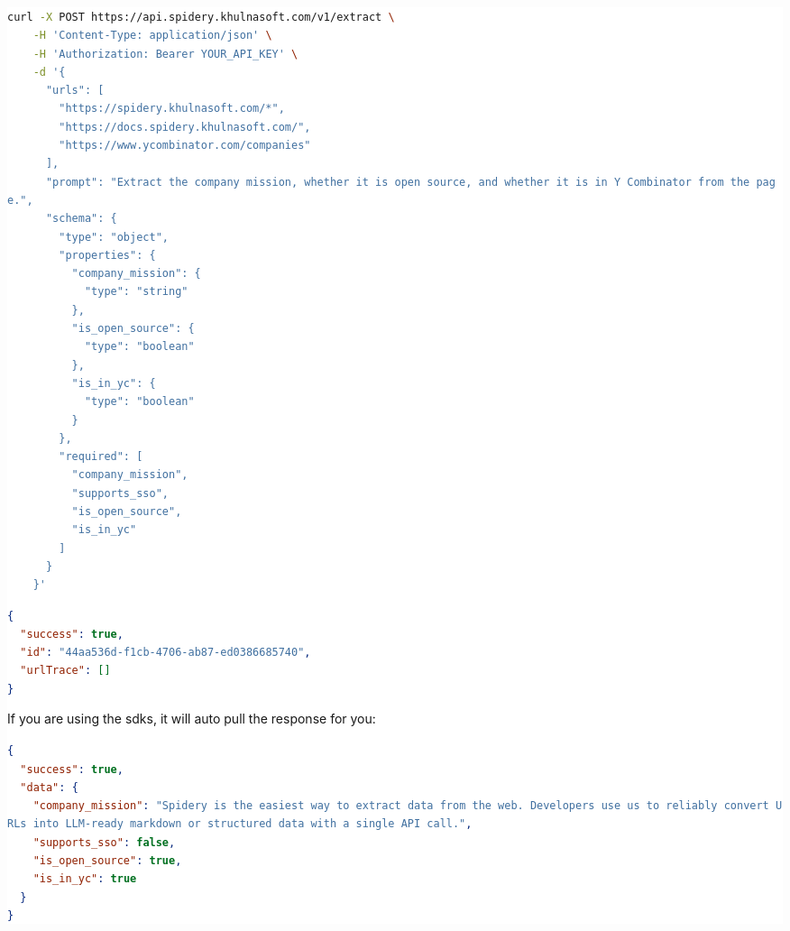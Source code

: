 ```bash
curl -X POST https://api.spidery.khulnasoft.com/v1/extract \
    -H 'Content-Type: application/json' \
    -H 'Authorization: Bearer YOUR_API_KEY' \
    -d '{
      "urls": [
        "https://spidery.khulnasoft.com/*", 
        "https://docs.spidery.khulnasoft.com/", 
        "https://www.ycombinator.com/companies"
      ],
      "prompt": "Extract the company mission, whether it is open source, and whether it is in Y Combinator from the page.",
      "schema": {
        "type": "object",
        "properties": {
          "company_mission": {
            "type": "string"
          },
          "is_open_source": {
            "type": "boolean"
          },
          "is_in_yc": {
            "type": "boolean"
          }
        },
        "required": [
          "company_mission",
          "supports_sso",
          "is_open_source",
          "is_in_yc"
        ]
      }
    }'
```

```json
{
  "success": true,
  "id": "44aa536d-f1cb-4706-ab87-ed0386685740",
  "urlTrace": []
}
```

If you are using the sdks, it will auto pull the response for you:

```json
{
  "success": true,
  "data": {
    "company_mission": "Spidery is the easiest way to extract data from the web. Developers use us to reliably convert URLs into LLM-ready markdown or structured data with a single API call.",
    "supports_sso": false,
    "is_open_source": true,
    "is_in_yc": true
  }
}
```
